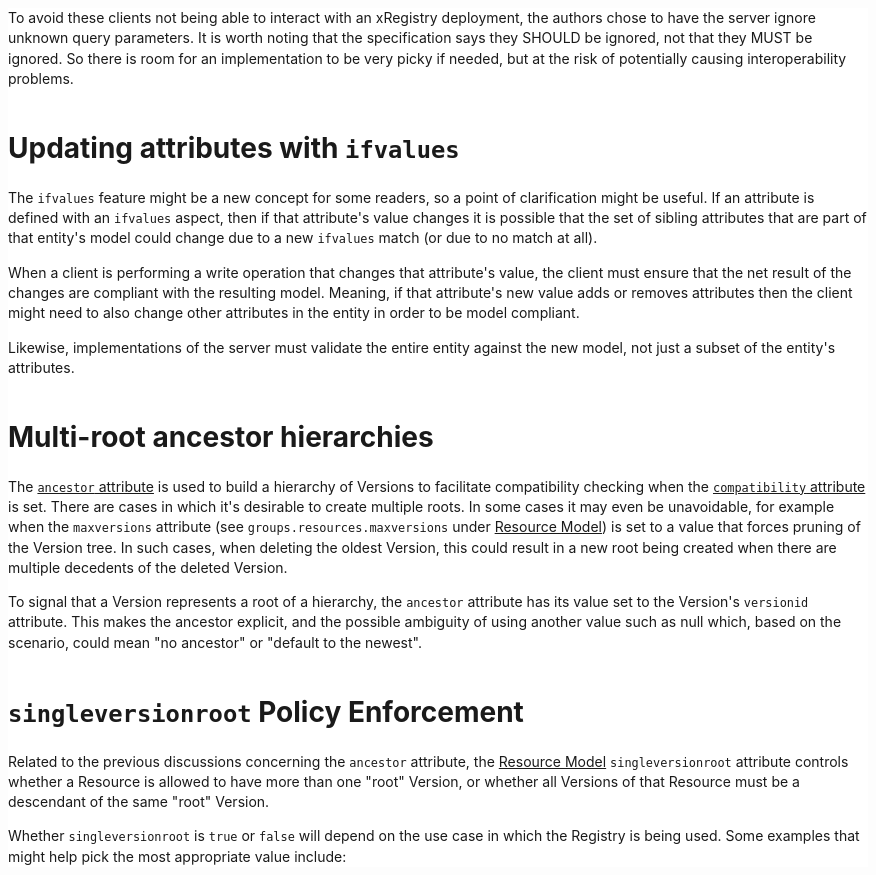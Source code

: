 To avoid these clients not being able to interact with an xRegistry deployment,
the authors chose to have the server ignore unknown query parameters. It is
worth noting that the specification says they SHOULD be ignored, not that they
MUST be ignored. So there is room for an implementation to be very picky if
needed, but at the risk of potentially causing interoperability problems.

# Updating attributes with `ifvalues`

The `ifvalues` feature might be a new concept for some readers, so a point
of clarification might be useful. If an attribute is defined with an `ifvalues`
aspect, then if that attribute's value changes it is possible that the
set of sibling attributes that are part of that entity's model could change
due to a new `ifvalues` match (or due to no match at all).

When a client is performing a write operation that changes that attribute's
value, the client must ensure that the net result of the changes are compliant
with the resulting model. Meaning, if that attribute's new value adds or
removes attributes then the client might need to also change other attributes
in the entity in order to be model compliant.

Likewise, implementations of the server must validate the entire entity
against the new model, not just a subset of the entity's attributes.

# Multi-root ancestor hierarchies

The [`ancestor` attribute](./spec.md#ancestor-attribute) is used to build a
hierarchy of Versions to facilitate compatibility checking when the
[`compatibility` attribute](./spec.md#compatibility-attribute) is set. There
are cases in which it's desirable to create multiple roots. In some
cases it may even be unavoidable, for example when the `maxversions`
attribute (see `groups.resources.maxversions` under
[Resource Model](./model.md#registry-model)) is set to a value that forces
pruning of the Version tree. In such cases, when deleting the oldest Version,
this could result in a new root being created when there are multiple
decedents of the deleted Version.

To signal that a Version represents a root of a hierarchy, the `ancestor`
attribute has its value set to the Version's `versionid` attribute. This
makes the ancestor explicit, and the possible ambiguity of using another
value such as null which, based on the scenario, could mean "no ancestor" or
"default to the newest".

# `singleversionroot` Policy Enforcement

Related to the previous discussions concerning the `ancestor` attribute,
the [Resource Model](./model.md#registry-model) `singleversionroot` attribute
controls whether a Resource is allowed to have more than one "root" Version,
or whether all Versions of that Resource must be a descendant of the same
"root" Version.

Whether `singleversionroot` is `true` or `false` will depend on the use case
in which the Registry is being used. Some examples that might help pick the
most appropriate value include:
